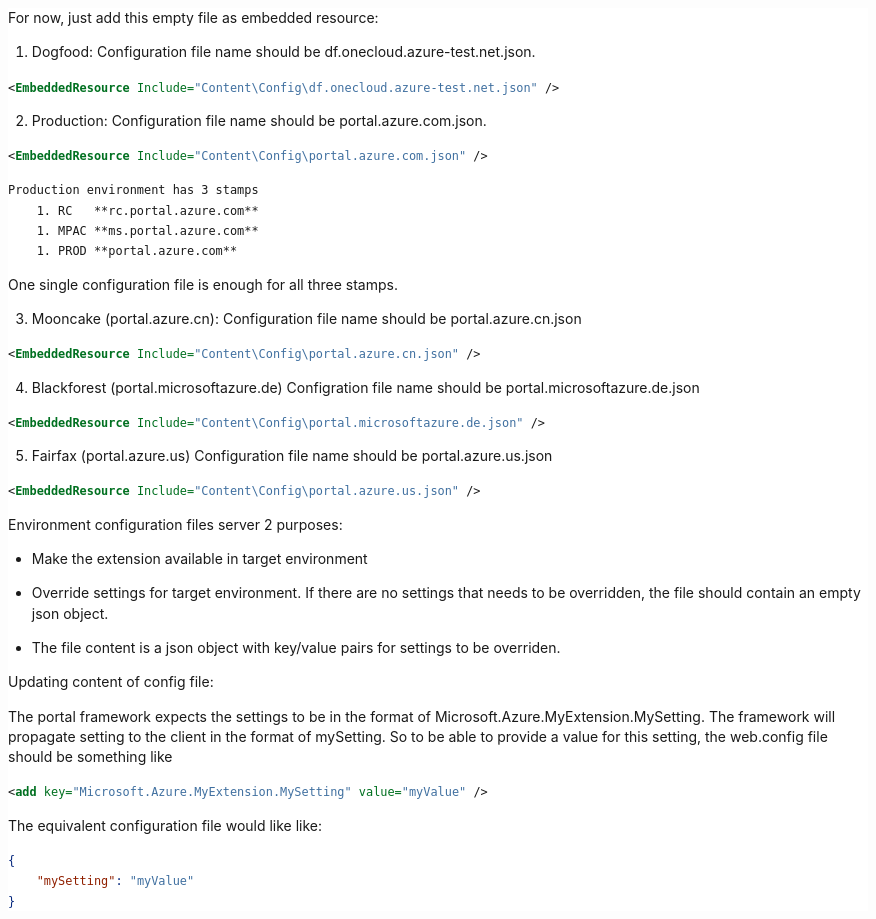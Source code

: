 For now, just add this empty file as embedded resource:
1. Dogfood: 
        Configuration file name should be df.onecloud.azure-test.net.json. 
```xml
<EmbeddedResource Include="Content\Config\df.onecloud.azure-test.net.json" />
```

2. Production: 
        Configuration file name should be portal.azure.com.json. 
```xml
<EmbeddedResource Include="Content\Config\portal.azure.com.json" />
```
	Production environment has 3 stamps
        1. RC   **rc.portal.azure.com**
        1. MPAC **ms.portal.azure.com**
        1. PROD **portal.azure.com**

One single configuration file is enough for all three stamps.    

3. Mooncake (portal.azure.cn): 
     Configuration file name should be portal.azure.cn.json
```xml
<EmbeddedResource Include="Content\Config\portal.azure.cn.json" />
```     

4. Blackforest (portal.microsoftazure.de)
     Configration file name should be portal.microsoftazure.de.json
```xml
<EmbeddedResource Include="Content\Config\portal.microsoftazure.de.json" />
```          

5. Fairfax (portal.azure.us)
    Configuration file name should be portal.azure.us.json
```xml
<EmbeddedResource Include="Content\Config\portal.azure.us.json" />
```          

Environment configuration files server 2 purposes:

* Make the extension available in target environment
* Override settings for target environment. If there are no settings that needs to be overridden, the file should contain an empty json object. 


* The file content is a json object with key/value pairs for settings to be overriden. 

Updating content of config file:


The portal framework expects the settings to be in the format of Microsoft.Azure.MyExtension.MySetting. The framework will propagate setting to the client in the format of mySetting. So to be able to provide a value for this setting, the web.config file should be something like

```xml
<add key="Microsoft.Azure.MyExtension.MySetting" value="myValue" />
```

The equivalent configuration file would like like:

```json
{
    "mySetting": "myValue"      
}
```
